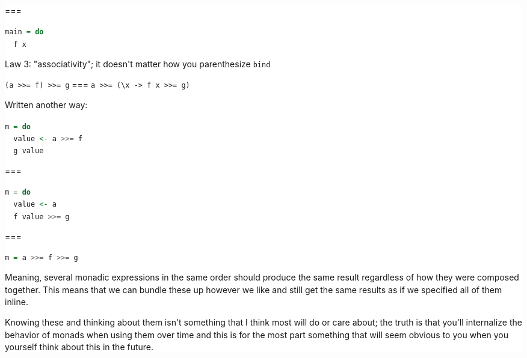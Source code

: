 ===

```haskell
main = do
  f x
```

Law 3: "associativity"; it doesn't matter how you parenthesize `bind`

`(a >>= f) >>= g` === `a >>= (\x -> f x >>= g)`

Written another way:

```haskell
m = do
  value <- a >>= f
  g value
```

===

```haskell
m = do
  value <- a
  f value >>= g
```

===

```haskell
m = a >>= f >>= g
```

Meaning, several monadic expressions in the same order should produce the same result regardless of
how they were composed together. This means that we can bundle these up however we like and still
get the same results as if we specified all of them inline.

Knowing these and thinking about them isn't something that I think most will do or care about; the
truth is that you'll internalize the behavior of monads when using them over time and this is for
the most part something that will seem obvious to you when you yourself think about this in the
future.
